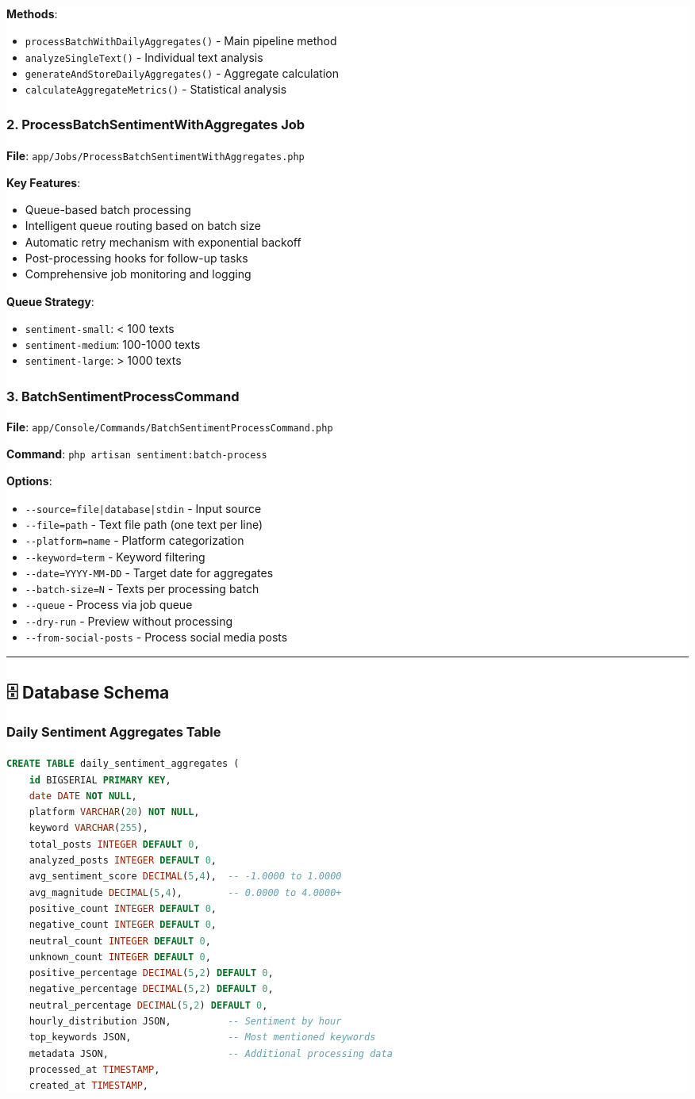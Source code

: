 **Methods**:
- `processBatchWithDailyAggregates()` - Main pipeline method
- `analyzeSingleText()` - Individual text analysis
- `generateAndStoreDailyAggregates()` - Aggregate calculation
- `calculateAggregateMetrics()` - Statistical analysis

### **2. ProcessBatchSentimentWithAggregates Job**
**File**: `app/Jobs/ProcessBatchSentimentWithAggregates.php`

**Key Features**:
- Queue-based batch processing
- Intelligent queue routing based on batch size
- Automatic retry mechanism with exponential backoff
- Post-processing hooks for follow-up tasks
- Comprehensive job monitoring and logging

**Queue Strategy**:
- `sentiment-small`: < 100 texts
- `sentiment-medium`: 100-1000 texts  
- `sentiment-large`: > 1000 texts

### **3. BatchSentimentProcessCommand**
**File**: `app/Console/Commands/BatchSentimentProcessCommand.php`

**Command**: `php artisan sentiment:batch-process`

**Options**:
- `--source=file|database|stdin` - Input source
- `--file=path` - Text file path (one text per line)
- `--platform=name` - Platform categorization
- `--keyword=term` - Keyword filtering
- `--date=YYYY-MM-DD` - Target date for aggregates
- `--batch-size=N` - Texts per processing batch
- `--queue` - Process via job queue
- `--dry-run` - Preview without processing
- `--from-social-posts` - Process social media posts

---

## 🗄️ **Database Schema**

### **Daily Sentiment Aggregates Table**
```sql
CREATE TABLE daily_sentiment_aggregates (
    id BIGSERIAL PRIMARY KEY,
    date DATE NOT NULL,
    platform VARCHAR(20) NOT NULL,
    keyword VARCHAR(255),
    total_posts INTEGER DEFAULT 0,
    analyzed_posts INTEGER DEFAULT 0,
    avg_sentiment_score DECIMAL(5,4),  -- -1.0000 to 1.0000
    avg_magnitude DECIMAL(5,4),        -- 0.0000 to 4.0000+
    positive_count INTEGER DEFAULT 0,
    negative_count INTEGER DEFAULT 0,
    neutral_count INTEGER DEFAULT 0,
    unknown_count INTEGER DEFAULT 0,
    positive_percentage DECIMAL(5,2) DEFAULT 0,
    negative_percentage DECIMAL(5,2) DEFAULT 0,
    neutral_percentage DECIMAL(5,2) DEFAULT 0,
    hourly_distribution JSON,          -- Sentiment by hour
    top_keywords JSON,                 -- Most mentioned keywords
    metadata JSON,                     -- Additional processing data
    processed_at TIMESTAMP,
    created_at TIMESTAMP,
```